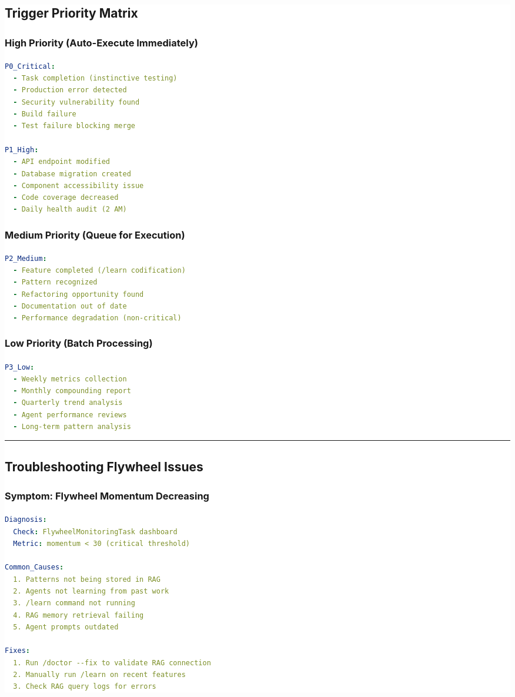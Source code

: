 ## Trigger Priority Matrix

### High Priority (Auto-Execute Immediately)

```yaml
P0_Critical:
  - Task completion (instinctive testing)
  - Production error detected
  - Security vulnerability found
  - Build failure
  - Test failure blocking merge

P1_High:
  - API endpoint modified
  - Database migration created
  - Component accessibility issue
  - Code coverage decreased
  - Daily health audit (2 AM)
```

### Medium Priority (Queue for Execution)

```yaml
P2_Medium:
  - Feature completed (/learn codification)
  - Pattern recognized
  - Refactoring opportunity found
  - Documentation out of date
  - Performance degradation (non-critical)
```

### Low Priority (Batch Processing)

```yaml
P3_Low:
  - Weekly metrics collection
  - Monthly compounding report
  - Quarterly trend analysis
  - Agent performance reviews
  - Long-term pattern analysis
```

---

## Troubleshooting Flywheel Issues

### Symptom: Flywheel Momentum Decreasing

```yaml
Diagnosis:
  Check: FlywheelMonitoringTask dashboard
  Metric: momentum < 30 (critical threshold)

Common_Causes:
  1. Patterns not being stored in RAG
  2. Agents not learning from past work
  3. /learn command not running
  4. RAG memory retrieval failing
  5. Agent prompts outdated

Fixes:
  1. Run /doctor --fix to validate RAG connection
  2. Manually run /learn on recent features
  3. Check RAG query logs for errors
```